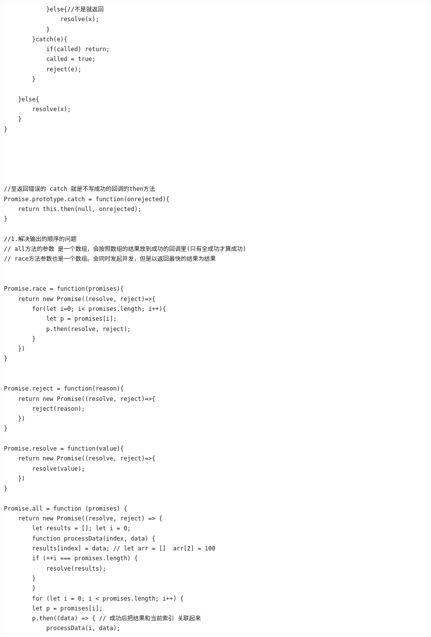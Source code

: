 ```
            }else{//不是就返回
                resolve(x);
            }
        }catch(e){
            if(called) return;
            called = true;
            reject(e);
        }
        
    }else{
        resolve(x);
    }
}





//至返回错误的 catch 就是不写成功的回调的then方法
Promise.prototype.catch = function(onrejected){
    return this.then(null, onrejected);
}

//1.解决输出的顺序的问题
// all方法的参数 是一个数组，会按照数组的结果放到成功的回调里(只有全成功才算成功)
// race方法参数也是一个数组。会同时发起并发，但是以返回最快的结果为结果


Promise.race = function(promises){
    return new Promise((resolve, reject)=>{
        for(let i=0; i< promises.length; i++){
            let p = promises[i];
            p.then(resolve, reject);
        }
    })
}


Promise.reject = function(reason){
    return new Promise((resolve, reject)=>{
        reject(reason);
    })
}

Promise.resolve = function(value){
    return new Promise((resolve, reject)=>{
        resolve(value);
    })
}

Promise.all = function (promises) {
    return new Promise((resolve, reject) => {
        let results = []; let i = 0;
        function processData(index, data) {
        results[index] = data; // let arr = []  arr[2] = 100
        if (++i === promises.length) {
            resolve(results);
        }
        }
        for (let i = 0; i < promises.length; i++) {
        let p = promises[i];
        p.then((data) => { // 成功后把结果和当前索引 关联起来
            processData(i, data);
```
